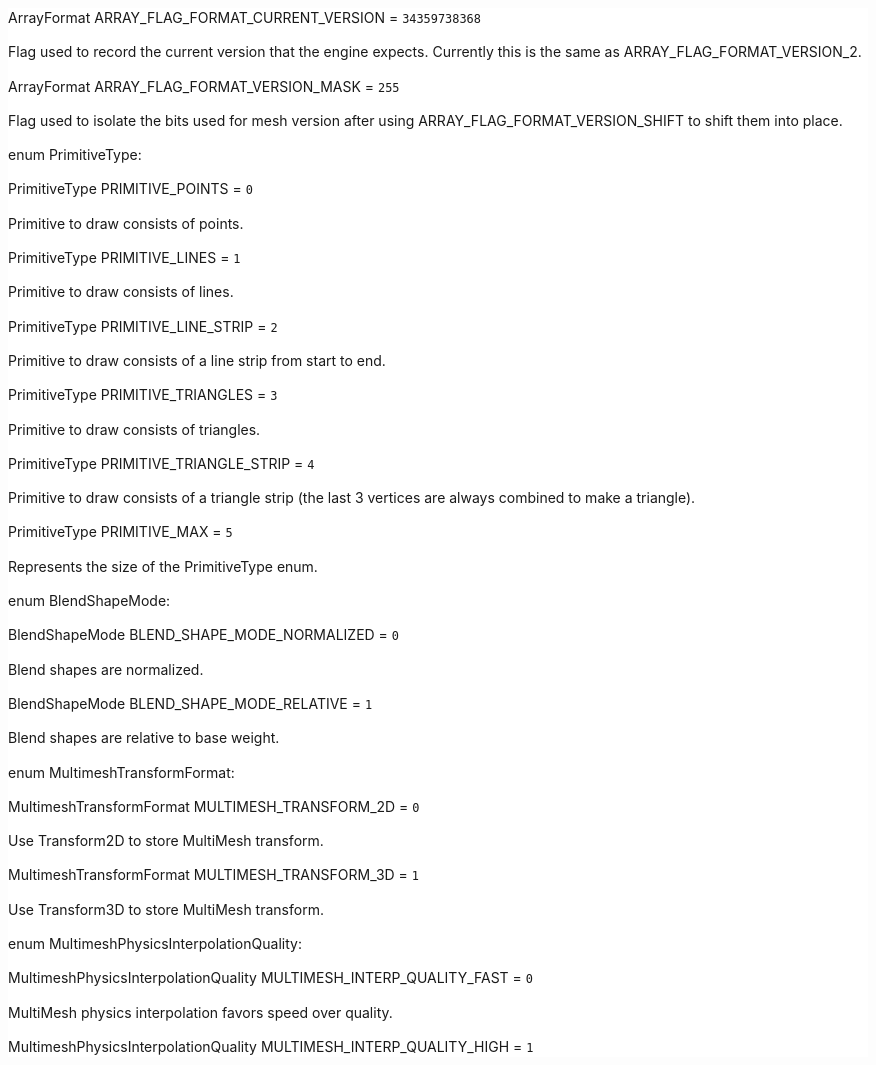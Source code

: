 ArrayFormat ARRAY_FLAG_FORMAT_CURRENT_VERSION = `34359738368`

Flag used to record the current version that the engine expects. Currently
this is the same as ARRAY_FLAG_FORMAT_VERSION_2.

ArrayFormat ARRAY_FLAG_FORMAT_VERSION_MASK = `255`

Flag used to isolate the bits used for mesh version after using
ARRAY_FLAG_FORMAT_VERSION_SHIFT to shift them into place.

enum PrimitiveType:

PrimitiveType PRIMITIVE_POINTS = `0`

Primitive to draw consists of points.

PrimitiveType PRIMITIVE_LINES = `1`

Primitive to draw consists of lines.

PrimitiveType PRIMITIVE_LINE_STRIP = `2`

Primitive to draw consists of a line strip from start to end.

PrimitiveType PRIMITIVE_TRIANGLES = `3`

Primitive to draw consists of triangles.

PrimitiveType PRIMITIVE_TRIANGLE_STRIP = `4`

Primitive to draw consists of a triangle strip (the last 3 vertices are always
combined to make a triangle).

PrimitiveType PRIMITIVE_MAX = `5`

Represents the size of the PrimitiveType enum.

enum BlendShapeMode:

BlendShapeMode BLEND_SHAPE_MODE_NORMALIZED = `0`

Blend shapes are normalized.

BlendShapeMode BLEND_SHAPE_MODE_RELATIVE = `1`

Blend shapes are relative to base weight.

enum MultimeshTransformFormat:

MultimeshTransformFormat MULTIMESH_TRANSFORM_2D = `0`

Use Transform2D to store MultiMesh transform.

MultimeshTransformFormat MULTIMESH_TRANSFORM_3D = `1`

Use Transform3D to store MultiMesh transform.

enum MultimeshPhysicsInterpolationQuality:

MultimeshPhysicsInterpolationQuality MULTIMESH_INTERP_QUALITY_FAST = `0`

MultiMesh physics interpolation favors speed over quality.

MultimeshPhysicsInterpolationQuality MULTIMESH_INTERP_QUALITY_HIGH = `1`
